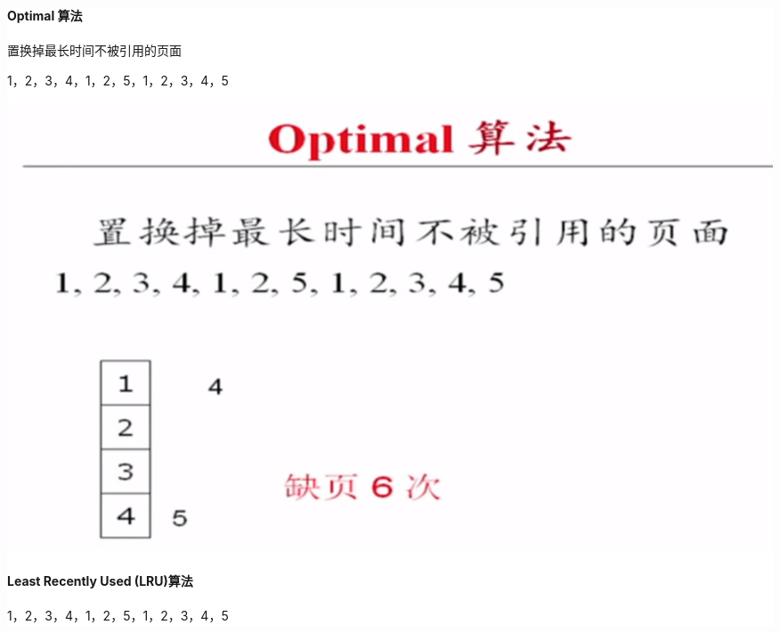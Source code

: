 

#### Optimal 算法

置换掉最长时间不被引用的页面  

1，2，3，4，1，2，5，1，2，3，4，5

![](os_images\cpu_page9.png)



#### Least Recently Used (LRU)算法

1，2，3，4，1，2，5，1，2，3，4，5
